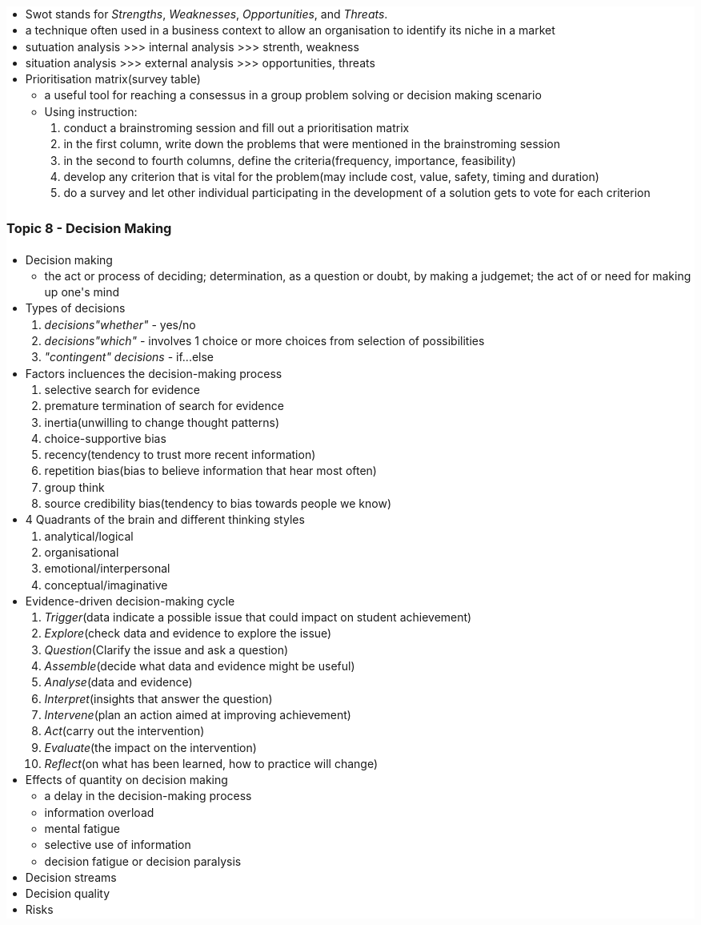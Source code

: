   - Swot stands for _Strengths_, _Weaknesses_, _Opportunities_, and _Threats_.
  - a technique often used in a business context to allow an organisation to identify its niche in a market
  - sutuation analysis >>> internal analysis >>> strenth, weakness  
  - situation analysis >>> external analysis >>> opportunities, threats
- Prioritisation matrix(survey table)
  - a useful tool for reaching a consessus in a group problem solving or decision making scenario
  - Using instruction:
    1. conduct a brainstroming session and fill out a prioritisation matrix
    2. in the first column, write down the problems that were mentioned in the brainstroming session
    3. in the second to fourth columns, define the criteria(frequency, importance, feasibility)
    4. develop any criterion that is vital for the problem(may include cost, value, safety, timing and duration)
    5. do a survey and let other individual participating in the development of a solution gets to vote for each criterion


### Topic 8 - Decision Making
- Decision making
  - the act or process of deciding; determination, as a question or doubt, by making a judgemet; the act of or need for making up one's mind
- Types of decisions
  1. _decisions"whether"_ - yes/no
  2. _decisions"which"_ - involves 1 choice or more choices from selection of possibilities
  3. _"contingent" decisions_ - if...else
- Factors incluences the decision-making process
  1. selective search for evidence
  2. premature termination of search for evidence
  3. inertia(unwilling to change thought patterns)
  4. choice-supportive bias
  5. recency(tendency to trust more recent information)
  6. repetition bias(bias to believe information that hear most often)
  7. group think
  8. source credibility bias(tendency to bias towards people we know)
- 4 Quadrants of the brain and different thinking styles
  1. analytical/logical
  2. organisational
  3. emotional/interpersonal
  4. conceptual/imaginative
- Evidence-driven decision-making cycle
  1. _Trigger_(data indicate a possible issue that could impact on student achievement)
  2. _Explore_(check data and evidence to explore the issue)
  3. _Question_(Clarify the issue and ask a question)
  4. _Assemble_(decide what data and evidence might be useful)
  5. _Analyse_(data and evidence)
  6. _Interpret_(insights that answer the question)
  7. _Intervene_(plan an action aimed at improving achievement)
  8. _Act_(carry out the intervention)
  9. _Evaluate_(the impact on the intervention)
  10. _Reflect_(on what has been learned, how to practice will change)
- Effects of quantity on decision making
  - a delay in the decision-making process
  - information overload
  - mental fatigue
  - selective use of information
  - decision fatigue or decision paralysis
- Decision streams
- Decision quality
- Risks
